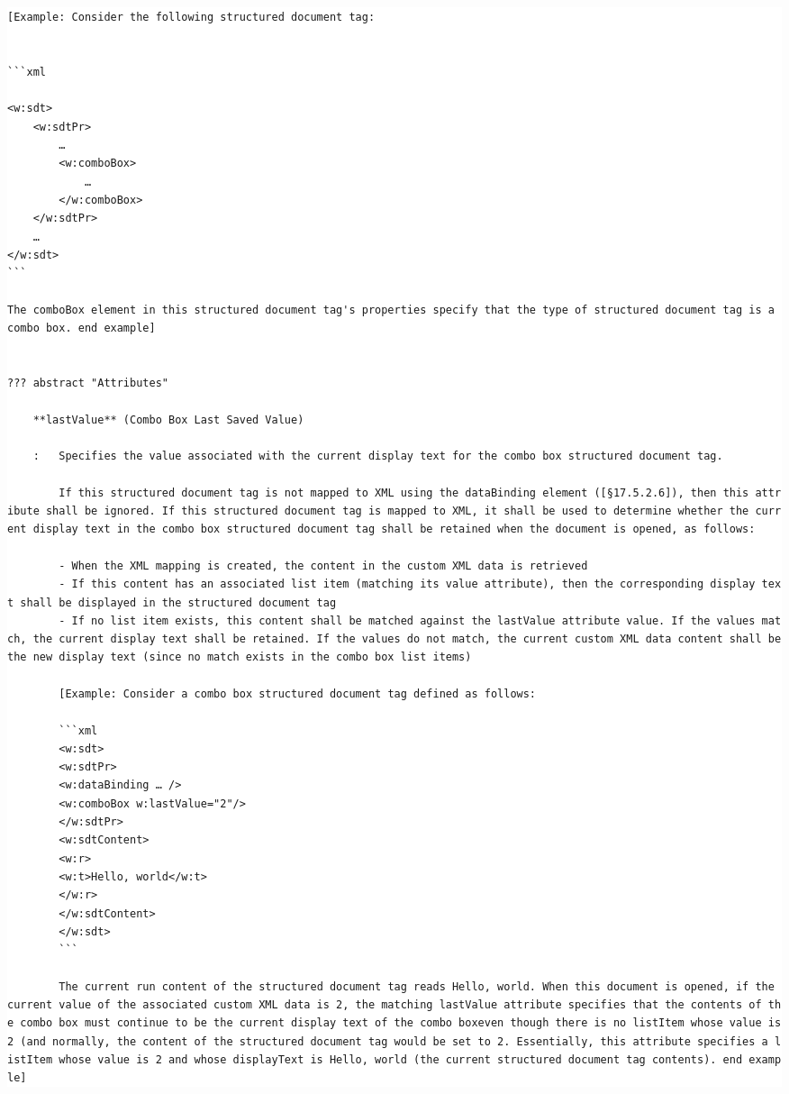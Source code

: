     [Example: Consider the following structured document tag:
    
    
    ```xml
    
    <w:sdt>
        <w:sdtPr>
            …
            <w:comboBox>
                …
            </w:comboBox>
        </w:sdtPr>
        …
    </w:sdt>
    ```
    
    The comboBox element in this structured document tag's properties specify that the type of structured document tag is a combo box. end example]
    
    
    ??? abstract "Attributes"
    
        **lastValue** (Combo Box Last Saved Value)
        
        :   Specifies the value associated with the current display text for the combo box structured document tag.
    
            If this structured document tag is not mapped to XML using the dataBinding element ([§17.5.2.6]), then this attribute shall be ignored. If this structured document tag is mapped to XML, it shall be used to determine whether the current display text in the combo box structured document tag shall be retained when the document is opened, as follows:
            
            - When the XML mapping is created, the content in the custom XML data is retrieved
            - If this content has an associated list item (matching its value attribute), then the corresponding display text shall be displayed in the structured document tag
            - If no list item exists, this content shall be matched against the lastValue attribute value. If the values match, the current display text shall be retained. If the values do not match, the current custom XML data content shall be the new display text (since no match exists in the combo box list items)
            
            [Example: Consider a combo box structured document tag defined as follows:
            
            ```xml
            <w:sdt>
            <w:sdtPr>
            <w:dataBinding … />
            <w:comboBox w:lastValue="2"/>
            </w:sdtPr>
            <w:sdtContent>
            <w:r>
            <w:t>Hello, world</w:t>
            </w:r>
            </w:sdtContent>
            </w:sdt>
            ```
            
            The current run content of the structured document tag reads Hello, world. When this document is opened, if the current value of the associated custom XML data is 2, the matching lastValue attribute specifies that the contents of the combo box must continue to be the current display text of the combo boxeven though there is no listItem whose value is 2 (and normally, the content of the structured document tag would be set to 2. Essentially, this attribute specifies a listItem whose value is 2 and whose displayText is Hello, world (the current structured document tag contents). end example]
            